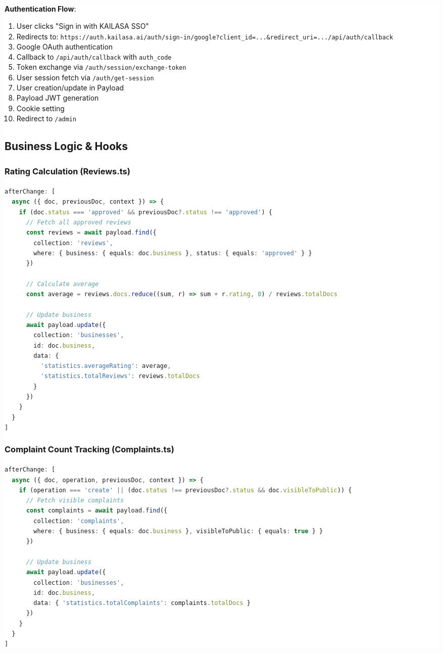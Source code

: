 **Authentication Flow**:
1. User clicks "Sign in with KAILASA SSO"
2. Redirects to: `https://auth.kailasa.ai/auth/sign-in/google?client_id=...&redirect_uri=.../api/auth/callback`
3. Google OAuth authentication
4. Callback to `/api/auth/callback` with `auth_code`
5. Token exchange via `/auth/session/exchange-token`
6. User session fetch via `/auth/get-session`
7. User creation/update in Payload
8. Payload JWT generation
9. Cookie setting
10. Redirect to `/admin`

## Business Logic & Hooks

### Rating Calculation (Reviews.ts)
```typescript
afterChange: [
  async ({ doc, previousDoc, context }) => {
    if (doc.status === 'approved' && previousDoc?.status !== 'approved') {
      // Fetch all approved reviews
      const reviews = await payload.find({
        collection: 'reviews',
        where: { business: { equals: doc.business }, status: { equals: 'approved' } }
      })
      
      // Calculate average
      const average = reviews.docs.reduce((sum, r) => sum + r.rating, 0) / reviews.totalDocs
      
      // Update business
      await payload.update({
        collection: 'businesses',
        id: doc.business,
        data: {
          'statistics.averageRating': average,
          'statistics.totalReviews': reviews.totalDocs
        }
      })
    }
  }
]
```

### Complaint Count Tracking (Complaints.ts)
```typescript
afterChange: [
  async ({ doc, operation, previousDoc, context }) => {
    if (operation === 'create' || (doc.status !== previousDoc?.status && doc.visibleToPublic)) {
      // Fetch visible complaints
      const complaints = await payload.find({
        collection: 'complaints',
        where: { business: { equals: doc.business }, visibleToPublic: { equals: true } }
      })
      
      // Update business
      await payload.update({
        collection: 'businesses',
        id: doc.business,
        data: { 'statistics.totalComplaints': complaints.totalDocs }
      })
    }
  }
]
```